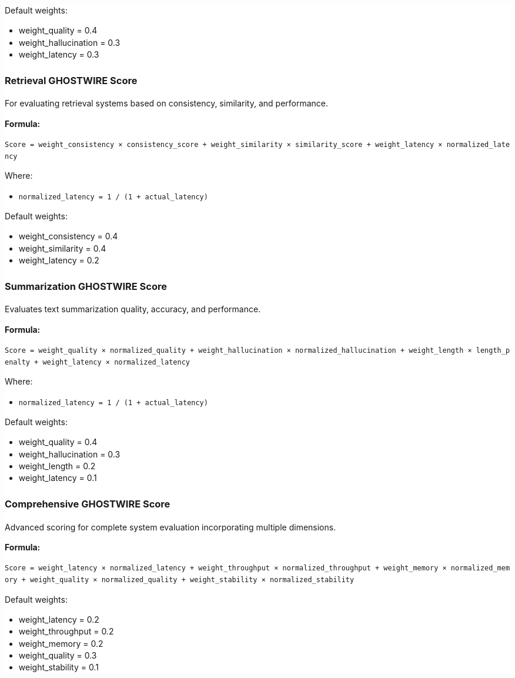 Default weights:
- weight_quality = 0.4
- weight_hallucination = 0.3
- weight_latency = 0.3

### Retrieval GHOSTWIRE Score
For evaluating retrieval systems based on consistency, similarity, and performance.

**Formula:**
```
Score = weight_consistency × consistency_score + weight_similarity × similarity_score + weight_latency × normalized_latency
```

Where:
- `normalized_latency = 1 / (1 + actual_latency)`

Default weights:
- weight_consistency = 0.4
- weight_similarity = 0.4
- weight_latency = 0.2

### Summarization GHOSTWIRE Score
Evaluates text summarization quality, accuracy, and performance.

**Formula:**
```
Score = weight_quality × normalized_quality + weight_hallucination × normalized_hallucination + weight_length × length_penalty + weight_latency × normalized_latency
```

Where:
- `normalized_latency = 1 / (1 + actual_latency)`

Default weights:
- weight_quality = 0.4
- weight_hallucination = 0.3
- weight_length = 0.2
- weight_latency = 0.1

### Comprehensive GHOSTWIRE Score
Advanced scoring for complete system evaluation incorporating multiple dimensions.

**Formula:**
```
Score = weight_latency × normalized_latency + weight_throughput × normalized_throughput + weight_memory × normalized_memory + weight_quality × normalized_quality + weight_stability × normalized_stability
```

Default weights:
- weight_latency = 0.2
- weight_throughput = 0.2
- weight_memory = 0.2
- weight_quality = 0.3
- weight_stability = 0.1
